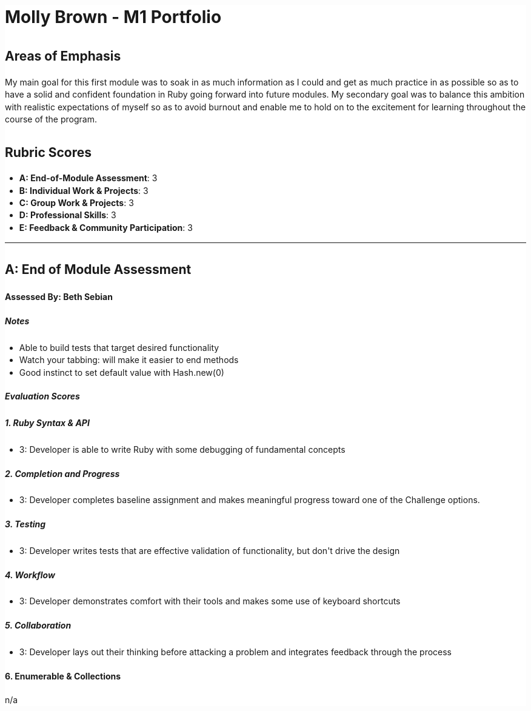 # Molly Brown - M1 Portfolio

## Areas of Emphasis

My main goal for this first module was to soak in as much information as I could and get as much practice in as possible so as to have a solid and confident foundation in Ruby going forward into future modules. My secondary goal was to balance this ambition with realistic expectations of myself so as to avoid burnout and enable me to hold on to the excitement for learning throughout the course of the program.

## Rubric Scores

* **A: End-of-Module Assessment**: 3
* **B: Individual Work & Projects**: 3
* **C: Group Work & Projects**: 3
* **D: Professional Skills**: 3
* **E: Feedback & Community Participation**: 3

-----------------------

## A: End of Module Assessment

#### Assessed By: Beth Sebian

##### Notes
* Able to build tests that target desired functionality
* Watch your tabbing: will make it easier to end methods
* Good instinct to set default value with Hash.new(0)

##### Evaluation Scores
##### 1. Ruby Syntax & API
* 3: Developer is able to write Ruby with some debugging of fundamental concepts

##### 2. Completion and Progress
* 3: Developer completes baseline assignment and makes meaningful progress toward one of the Challenge options.

##### 3. Testing
* 3: Developer writes tests that are effective validation of functionality, but don't drive the design

##### 4. Workflow
* 3: Developer demonstrates comfort with their tools and makes some use of keyboard shortcuts

##### 5. Collaboration
* 3: Developer lays out their thinking before attacking a problem and integrates feedback through the process

#### 6. Enumerable & Collections
n/a

